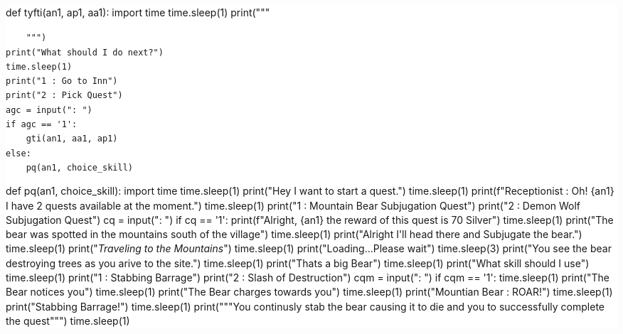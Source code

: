def tyfti(an1, ap1, aa1):
    import time
    time.sleep(1)
    print("""










        """)
    print("What should I do next?")
    time.sleep(1)
    print("1 : Go to Inn")
    print("2 : Pick Quest")
    agc = input(": ")
    if agc == '1':
        gti(an1, aa1, ap1)
    else:
        pq(an1, choice_skill)

def pq(an1, choice_skill):
    import time
    time.sleep(1)
    print("Hey I want to start a quest.")
    time.sleep(1)
    print(f"Receptionist : Oh! {an1} I have 2 quests available at the moment.")
    time.sleep(1)
    print("1 : Mountain Bear Subjugation Quest")
    print("2 : Demon Wolf Subjugation Quest")
    cq = input(": ")
    if cq == '1':
        print(f"Alright, {an1} the reward of this quest is 70 Silver")
        time.sleep(1)
        print("The bear was spotted in the mountains south of the village")
        time.sleep(1)
        print("Alright I'll head there and Subjugate the bear.")
        time.sleep(1)
        print("*Traveling to the Mountains*")
        time.sleep(1)
        print("Loading...Please wait")
        time.sleep(3)
        print("You see the bear destroying trees as you arive to the site.")
        time.sleep(1)
        print("Thats a big Bear")
        time.sleep(1)
        print("What skill should I use")
        time.sleep(1)
        print("1 : Stabbing Barrage")
        print("2 : Slash of Destruction")
        cqm = input(": ")
        if cqm == '1':
            time.sleep(1)
            print("The Bear notices you")
            time.sleep(1)
            print("The Bear charges towards you")
            time.sleep(1)
            print("Mountian Bear : ROAR!")
            time.sleep(1)
            print("Stabbing Barrage!")
            time.sleep(1)
            print("""You continusly stab the bear causing it to die and you to successfully complete the quest""")
            time.sleep(1)